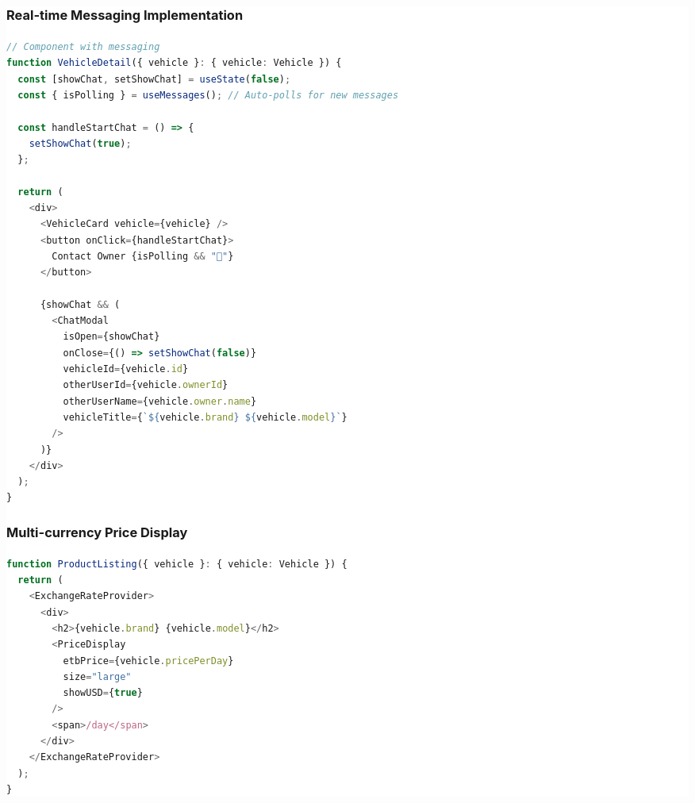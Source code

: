 ### Real-time Messaging Implementation

```typescript
// Component with messaging
function VehicleDetail({ vehicle }: { vehicle: Vehicle }) {
  const [showChat, setShowChat] = useState(false);
  const { isPolling } = useMessages(); // Auto-polls for new messages
  
  const handleStartChat = () => {
    setShowChat(true);
  };
  
  return (
    <div>
      <VehicleCard vehicle={vehicle} />
      <button onClick={handleStartChat}>
        Contact Owner {isPolling && "🔄"}
      </button>
      
      {showChat && (
        <ChatModal
          isOpen={showChat}
          onClose={() => setShowChat(false)}
          vehicleId={vehicle.id}
          otherUserId={vehicle.ownerId}
          otherUserName={vehicle.owner.name}
          vehicleTitle={`${vehicle.brand} ${vehicle.model}`}
        />
      )}
    </div>
  );
}
```

### Multi-currency Price Display

```typescript
function ProductListing({ vehicle }: { vehicle: Vehicle }) {
  return (
    <ExchangeRateProvider>
      <div>
        <h2>{vehicle.brand} {vehicle.model}</h2>
        <PriceDisplay 
          etbPrice={vehicle.pricePerDay}
          size="large"
          showUSD={true}
        />
        <span>/day</span>
      </div>
    </ExchangeRateProvider>
  );
}
```

